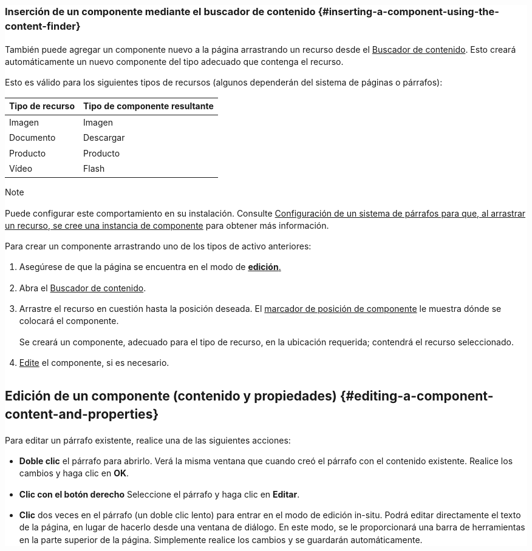### Inserción de un componente mediante el buscador de contenido {#inserting-a-component-using-the-content-finder}

También puede agregar un componente nuevo a la página arrastrando un recurso desde el [Buscador de contenido](/help/sites-classic-ui-authoring/classic-page-author-env-tools.md#the-content-finder). Esto creará automáticamente un nuevo componente del tipo adecuado que contenga el recurso.

Esto es válido para los siguientes tipos de recursos (algunos dependerán del sistema de páginas o párrafos):

| Tipo de recurso | Tipo de componente resultante |
|---|---|
| Imagen | Imagen |
| Documento | Descargar |
| Producto | Producto |
| Vídeo | Flash |

>[!NOTE]
>
>Puede configurar este comportamiento en su instalación. Consulte [Configuración de un sistema de párrafos para que, al arrastrar un recurso, se cree una instancia de componente](/help/sites-developing/developing-components.md#configuring-a-paragraph-system-so-that-dragging-an-asset-creates-a-component-instance) para obtener más información.

Para crear un componente arrastrando uno de los tipos de activo anteriores:

1. Asegúrese de que la página se encuentra en el modo de [**edición**.](/help/sites-classic-ui-authoring/classic-page-author-env-tools.md#page-modes)
1. Abra el [Buscador de contenido](/help/sites-classic-ui-authoring/classic-page-author-env-tools.md#the-content-finder).
1. Arrastre el recurso en cuestión hasta la posición deseada. El [marcador de posición de componente](#componentplaceholder) le muestra dónde se colocará el componente.

   Se creará un componente, adecuado para el tipo de recurso, en la ubicación requerida; contendrá el recurso seleccionado.

1. [Edite](#editmovecopypastedelete) el componente, si es necesario.

## Edición de un componente (contenido y propiedades) {#editing-a-component-content-and-properties}

Para editar un párrafo existente, realice una de las siguientes acciones:

* **Doble clic** el párrafo para abrirlo. Verá la misma ventana que cuando creó el párrafo con el contenido existente. Realice los cambios y haga clic en **OK**.

* **Clic con el botón derecho** Seleccione el párrafo y haga clic en **Editar**.

* **Clic** dos veces en el párrafo (un doble clic lento) para entrar en el modo de edición in-situ. Podrá editar directamente el texto de la página, en lugar de hacerlo desde una ventana de diálogo. En este modo, se le proporcionará una barra de herramientas en la parte superior de la página. Simplemente realice los cambios y se guardarán automáticamente.
